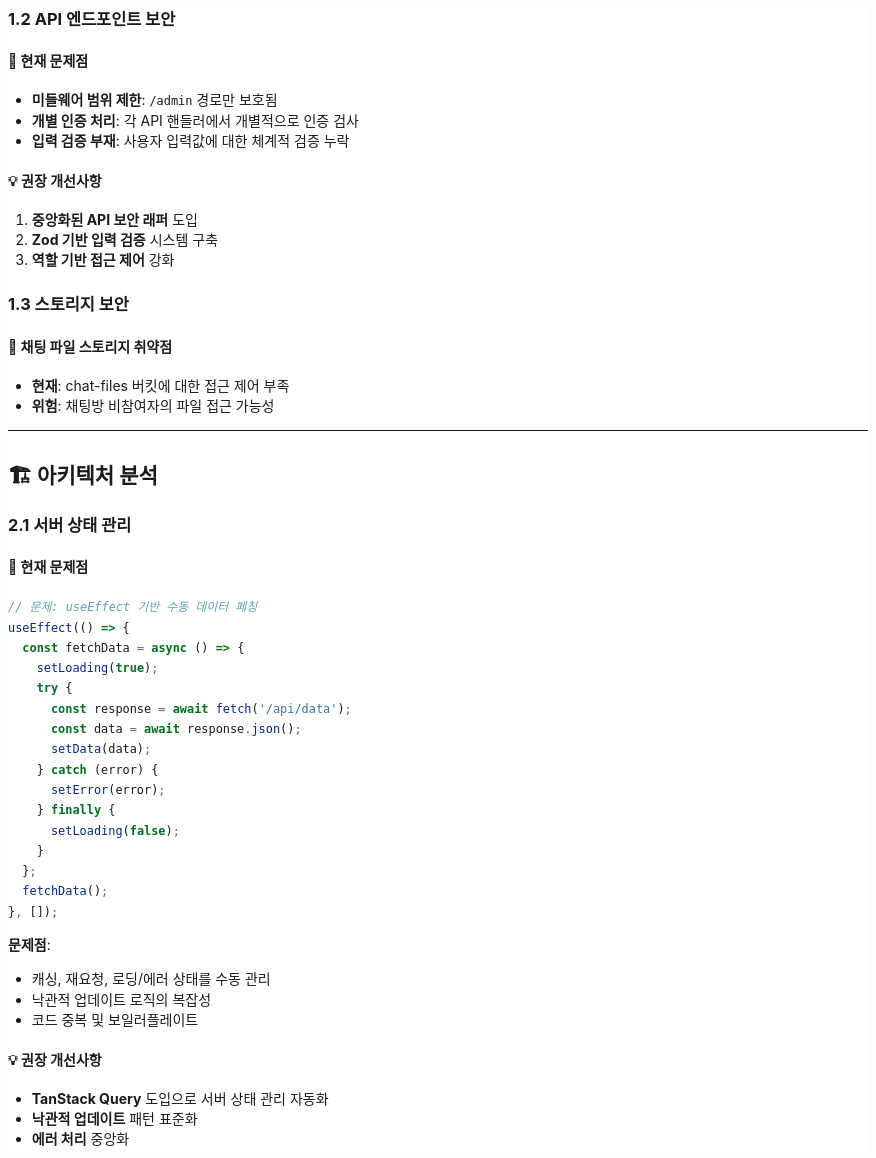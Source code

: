 ### 1.2 API 엔드포인트 보안

#### 🚨 현재 문제점
- **미들웨어 범위 제한**: `/admin` 경로만 보호됨
- **개별 인증 처리**: 각 API 핸들러에서 개별적으로 인증 검사
- **입력 검증 부재**: 사용자 입력값에 대한 체계적 검증 누락

#### 💡 권장 개선사항
1. **중앙화된 API 보안 래퍼** 도입
2. **Zod 기반 입력 검증** 시스템 구축
3. **역할 기반 접근 제어** 강화

### 1.3 스토리지 보안

#### 🚨 채팅 파일 스토리지 취약점
- **현재**: chat-files 버킷에 대한 접근 제어 부족
- **위험**: 채팅방 비참여자의 파일 접근 가능성

---

## 🏗️ 아키텍처 분석

### 2.1 서버 상태 관리

#### 🚨 현재 문제점
```typescript
// 문제: useEffect 기반 수동 데이터 페칭
useEffect(() => {
  const fetchData = async () => {
    setLoading(true);
    try {
      const response = await fetch('/api/data');
      const data = await response.json();
      setData(data);
    } catch (error) {
      setError(error);
    } finally {
      setLoading(false);
    }
  };
  fetchData();
}, []);
```

**문제점**:
- 캐싱, 재요청, 로딩/에러 상태를 수동 관리
- 낙관적 업데이트 로직의 복잡성
- 코드 중복 및 보일러플레이트

#### 💡 권장 개선사항
- **TanStack Query** 도입으로 서버 상태 관리 자동화
- **낙관적 업데이트** 패턴 표준화
- **에러 처리** 중앙화
